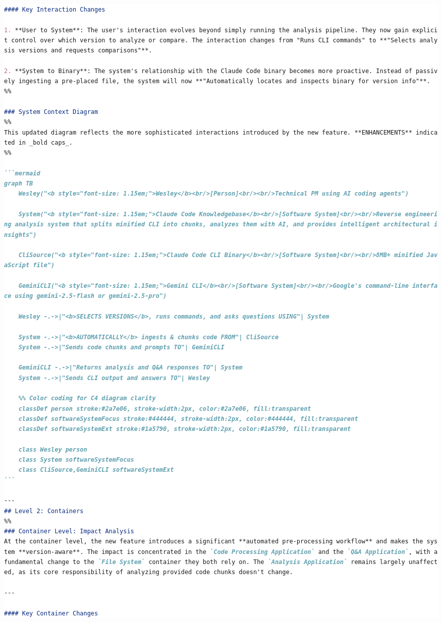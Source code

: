 ````markdown
#### Key Interaction Changes

1. **User to System**: The user's interaction evolves beyond simply running the analysis pipeline. They now gain explicit control over which version to analyze or compare. The interaction changes from "Runs CLI commands" to **"Selects analysis versions and requests comparisons"**.

2. **System to Binary**: The system's relationship with the Claude Code binary becomes more proactive. Instead of passively ingesting a pre-placed file, the system will now **"Automatically locates and inspects binary for version info"**.
%%

### System Context Diagram
%%
This updated diagram reflects the more sophisticated interactions introduced by the new feature. **ENHANCEMENTS** indicated in _bold caps_.
%%

```mermaid
graph TB
    Wesley("<b style="font-size: 1.15em;">Wesley</b><br/>[Person]<br/><br/>Technical PM using AI coding agents")
    
    System("<b style="font-size: 1.15em;">Claude Code Knowledgebase</b><br/>[Software System]<br/><br/>Reverse engineering analysis system that splits minified CLI into chunks, analyzes them with AI, and provides intelligent architectural insights")
    
    CliSource("<b style="font-size: 1.15em;">Claude Code CLI Binary</b><br/>[Software System]<br/><br/>8MB+ minified JavaScript file")
    
    GeminiCLI("<b style="font-size: 1.15em;">Gemini CLI</b><br/>[Software System]<br/><br/>Google's command-line interface using gemini-2.5-flash or gemini-2.5-pro")
    
    Wesley -.->|"<b>SELECTS VERSIONS</b>, runs commands, and asks questions USING"| System
    
    System -.->|"<b>AUTOMATICALLY</b> ingests & chunks code FROM"| CliSource
    System -.->|"Sends code chunks and prompts TO"| GeminiCLI
    
    GeminiCLI -.->|"Returns analysis and Q&A responses TO"| System
    System -.->|"Sends CLI output and answers TO"| Wesley
    
    %% Color coding for C4 diagram clarity
    classDef person stroke:#2a7e06, stroke-width:2px, color:#2a7e06, fill:transparent
    classDef softwareSystemFocus stroke:#444444, stroke-width:2px, color:#444444, fill:transparent
    classDef softwareSystemExt stroke:#1a5790, stroke-width:2px, color:#1a5790, fill:transparent
    
    class Wesley person
    class System softwareSystemFocus
    class CliSource,GeminiCLI softwareSystemExt
```

---
## Level 2: Containers
%%
### Container Level: Impact Analysis
At the container level, the new feature introduces a significant **automated pre-processing workflow** and makes the system **version-aware**. The impact is concentrated in the `Code Processing Application` and the `Q&A Application`, with a fundamental change to the `File System` container they both rely on. The `Analysis Application` remains largely unaffected, as its core responsibility of analyzing provided code chunks doesn't change.

---

#### Key Container Changes
````